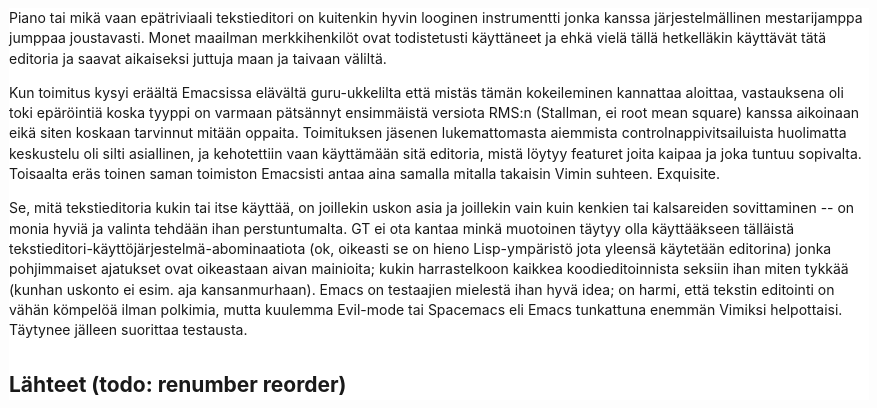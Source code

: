 Piano tai mikä vaan epätriviaali tekstieditori on kuitenkin hyvin looginen instrumentti jonka kanssa järjestelmällinen mestarijamppa jumppaa joustavasti. Monet maailman merkkihenkilöt ovat todistetusti käyttäneet ja ehkä vielä tällä hetkelläkin käyttävät tätä editoria ja saavat aikaiseksi juttuja maan ja taivaan väliltä.

Kun toimitus kysyi eräältä Emacsissa elävältä guru-ukkelilta että mistäs tämän kokeileminen kannattaa aloittaa, vastauksena oli toki epäröintiä koska tyyppi on varmaan pätsännyt ensimmäistä versiota RMS:n (Stallman, ei root mean square) kanssa aikoinaan eikä siten koskaan tarvinnut mitään oppaita. Toimituksen jäsenen lukemattomasta aiemmista controlnappivitsailuista huolimatta keskustelu oli silti asiallinen, ja kehotettiin vaan käyttämään sitä editoria, mistä löytyy featuret joita kaipaa ja joka tuntuu sopivalta. Toisaalta eräs toinen saman toimiston Emacsisti antaa aina samalla mitalla takaisin Vimin suhteen. Exquisite.

Se, mitä tekstieditoria kukin tai itse käyttää, on joillekin uskon asia ja joillekin vain kuin kenkien tai kalsareiden sovittaminen -- on monia hyviä ja valinta tehdään ihan perstuntumalta. GT ei ota kantaa minkä muotoinen täytyy olla käyttääkseen tälläistä tekstieditori-käyttöjärjestelmä-abominaatiota (ok, oikeasti se on hieno Lisp-ympäristö jota yleensä käytetään editorina) jonka pohjimmaiset ajatukset ovat oikeastaan aivan mainioita; kukin harrastelkoon kaikkea koodieditoinnista seksiin ihan miten tykkää (kunhan uskonto ei esim. aja kansanmurhaan). Emacs on testaajien mielestä ihan hyvä idea; on harmi, että tekstin editointi on vähän kömpelöä ilman polkimia, mutta kuulemma Evil-mode tai Spacemacs eli Emacs tunkattuna enemmän Vimiksi helpottaisi. Täytynee jälleen suorittaa testausta.

## Lähteet (todo: renumber reorder)

[^00]: <http://aalto-mark-rippetoe-society.herokuapp.com/natiivia.txt>
[^01]: <https://www.amazon.com/s?field-keywords=pc+usb+foot+switch>
[^02]: <https://www.gnu.org/software/emacs/refcards/index.html>
[^03]: <http://vimdoc.sourceforge.net/htmldoc/motion.html>
[^04]: <https://www.reddit.com/r/emacs/comments/6a81mo/does_emacs_cause_carpal_tunnel/dnflxxe/>
[^05]: <https://www.gnu.org/software/emacs/manual/elisp.html>
[^06]: <https://www.gnu.org/fun/jokes/gnuemacs.acro.exp.html>
[^07]: <http://xahlee.info/kbd/keyboard_hardware_and_key_choices.html>
[^08]: <https://en.wikipedia.org/wiki/Space-cadet_keyboard#/media/File:Space-cadet.jpg>
[^09]: <http://ergoemacs.org/emacs/emacs_pinky.html>
[^10]: <https://news.ycombinator.com/item?id=11655573>
[^11]: <https://github.com/emacs-evil/evil>
[^12]: <https://www.emacswiki.org/emacs/SelfDocumentation>
[^13]: <https://github.com/magnars/expand-region.el>
[^14]: <https://twitter.com/nixcraft/status/849908742871175168>
[^15]: <https://www.emacswiki.org/emacs/UndoCommands>
[^16]: <https://www.emacswiki.org/emacs/RedoMode>
[^17]: <https://piotrkazmierczak.com/2010/emacs-as-the-ultimate-latex-editor/>
[^18]: <https://www.gnu.org/software/emacs/tour/>
[^19]: <https://www.gnu.org/software/emacs/manual/html_node/emacs/Version-Control.html>
[^20]: <https://magit.vc/>
[^21]: <http://orgmode.org/>
[^22]: <https://www.gnu.org/software/emacs/manual/html_node/emacs/Outline-Mode.html>
[^23]: <http://batsov.com/projectile/>
[^24]: <https://www.gnu.org/software/ddd/>
[^25]: <https://www.emacswiki.org/emacs/GrandUnifiedDebugger>
[^26]: <https://www.reddit.com/r/vim/comments/1bf672/why_does_viml_suck/>
[^27]: <https://xkcd.com/378/>
[^28]: <https://www.emacswiki.org/emacs/InstallingPackages>
[^29]: <http://spacemacs.org/>
[^30]: <http://emacshorrors.com/posts/unexecute.html>
[^31]: <https://lwn.net/Articles/673724/>
[^32]: <https://news.ycombinator.com/item?id=11001796>
[^33]: <https://lists.gnu.org/archive/html/libc-maintainers/2016-01/msg00000.html>
[^34]: <https://sourceware.org/bugzilla/show_bug.cgi?id=6527>
[^35]: <https://news.ycombinator.com/item?id=313039>
